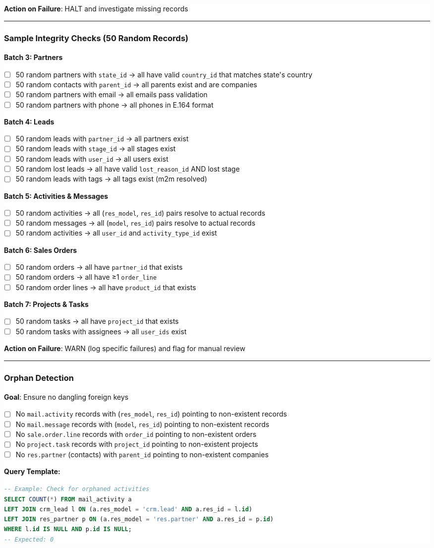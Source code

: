 **Action on Failure**: HALT and investigate missing records

---

### Sample Integrity Checks (50 Random Records)

**Batch 3: Partners**
- [ ] 50 random partners with `state_id` → all have valid `country_id` that matches state's country
- [ ] 50 random contacts with `parent_id` → all parents exist and are companies
- [ ] 50 random partners with email → all emails pass validation
- [ ] 50 random partners with phone → all phones in E.164 format

**Batch 4: Leads**
- [ ] 50 random leads with `partner_id` → all partners exist
- [ ] 50 random leads with `stage_id` → all stages exist
- [ ] 50 random leads with `user_id` → all users exist
- [ ] 50 random lost leads → all have valid `lost_reason_id` AND lost stage
- [ ] 50 random leads with tags → all tags exist (m2m resolved)

**Batch 5: Activities & Messages**
- [ ] 50 random activities → all (`res_model`, `res_id`) pairs resolve to actual records
- [ ] 50 random messages → all (`model`, `res_id`) pairs resolve to actual records
- [ ] 50 random activities → all `user_id` and `activity_type_id` exist

**Batch 6: Sales Orders**
- [ ] 50 random orders → all have `partner_id` that exists
- [ ] 50 random orders → all have ≥1 `order_line`
- [ ] 50 random order lines → all have `product_id` that exists

**Batch 7: Projects & Tasks**
- [ ] 50 random tasks → all have `project_id` that exists
- [ ] 50 random tasks with assignees → all `user_ids` exist

**Action on Failure**: WARN (log specific failures) and flag for manual review

---

### Orphan Detection
**Goal**: Ensure no dangling foreign keys

- [ ] No `mail.activity` records with (`res_model`, `res_id`) pointing to non-existent records
- [ ] No `mail.message` records with (`model`, `res_id`) pointing to non-existent records
- [ ] No `sale.order.line` records with `order_id` pointing to non-existent orders
- [ ] No `project.task` records with `project_id` pointing to non-existent projects
- [ ] No `res.partner` (contacts) with `parent_id` pointing to non-existent companies

**Query Template:**
```sql
-- Example: Check for orphaned activities
SELECT COUNT(*) FROM mail_activity a
LEFT JOIN crm_lead l ON (a.res_model = 'crm.lead' AND a.res_id = l.id)
LEFT JOIN res_partner p ON (a.res_model = 'res.partner' AND a.res_id = p.id)
WHERE l.id IS NULL AND p.id IS NULL;
-- Expected: 0
```
